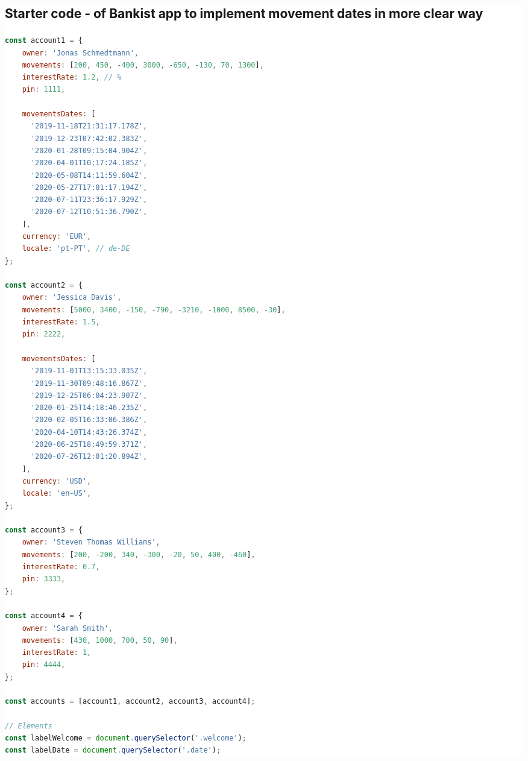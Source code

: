 ## Starter code - of Bankist app to implement movement dates in more clear way

```js
const account1 = {
    owner: 'Jonas Schmedtmann',
    movements: [200, 450, -400, 3000, -650, -130, 70, 1300],
    interestRate: 1.2, // %
    pin: 1111,

    movementsDates: [
      '2019-11-18T21:31:17.178Z',
      '2019-12-23T07:42:02.383Z',
      '2020-01-28T09:15:04.904Z',
      '2020-04-01T10:17:24.185Z',
      '2020-05-08T14:11:59.604Z',
      '2020-05-27T17:01:17.194Z',
      '2020-07-11T23:36:17.929Z',
      '2020-07-12T10:51:36.790Z',
    ],
    currency: 'EUR',
    locale: 'pt-PT', // de-DE
};

const account2 = {
    owner: 'Jessica Davis',
    movements: [5000, 3400, -150, -790, -3210, -1000, 8500, -30],
    interestRate: 1.5,
    pin: 2222,

    movementsDates: [
      '2019-11-01T13:15:33.035Z',
      '2019-11-30T09:48:16.867Z',
      '2019-12-25T06:04:23.907Z',
      '2020-01-25T14:18:46.235Z',
      '2020-02-05T16:33:06.386Z',
      '2020-04-10T14:43:26.374Z',
      '2020-06-25T18:49:59.371Z',
      '2020-07-26T12:01:20.894Z',
    ],
    currency: 'USD',
    locale: 'en-US',
};

const account3 = {
    owner: 'Steven Thomas Williams',
    movements: [200, -200, 340, -300, -20, 50, 400, -460],
    interestRate: 0.7,
    pin: 3333,
};

const account4 = {
    owner: 'Sarah Smith',
    movements: [430, 1000, 700, 50, 90],
    interestRate: 1,
    pin: 4444,
};

const accounts = [account1, account2, account3, account4];

// Elements
const labelWelcome = document.querySelector('.welcome');
const labelDate = document.querySelector('.date');
```